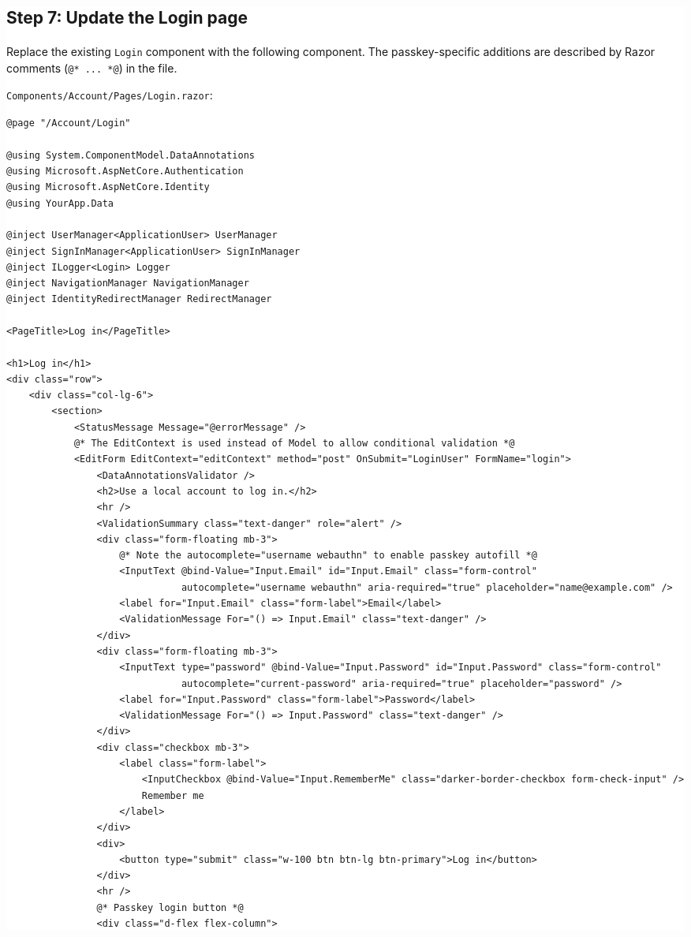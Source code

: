 ## Step 7: Update the Login page

Replace the existing `Login` component with the following component. The passkey-specific additions are described by Razor comments (`@* ... *@`) in the file.

`Components/Account/Pages/Login.razor`:

```razor
@page "/Account/Login"

@using System.ComponentModel.DataAnnotations
@using Microsoft.AspNetCore.Authentication
@using Microsoft.AspNetCore.Identity
@using YourApp.Data

@inject UserManager<ApplicationUser> UserManager
@inject SignInManager<ApplicationUser> SignInManager
@inject ILogger<Login> Logger
@inject NavigationManager NavigationManager
@inject IdentityRedirectManager RedirectManager

<PageTitle>Log in</PageTitle>

<h1>Log in</h1>
<div class="row">
    <div class="col-lg-6">
        <section>
            <StatusMessage Message="@errorMessage" />
            @* The EditContext is used instead of Model to allow conditional validation *@
            <EditForm EditContext="editContext" method="post" OnSubmit="LoginUser" FormName="login">
                <DataAnnotationsValidator />
                <h2>Use a local account to log in.</h2>
                <hr />
                <ValidationSummary class="text-danger" role="alert" />
                <div class="form-floating mb-3">
                    @* Note the autocomplete="username webauthn" to enable passkey autofill *@
                    <InputText @bind-Value="Input.Email" id="Input.Email" class="form-control" 
                               autocomplete="username webauthn" aria-required="true" placeholder="name@example.com" />
                    <label for="Input.Email" class="form-label">Email</label>
                    <ValidationMessage For="() => Input.Email" class="text-danger" />
                </div>
                <div class="form-floating mb-3">
                    <InputText type="password" @bind-Value="Input.Password" id="Input.Password" class="form-control" 
                               autocomplete="current-password" aria-required="true" placeholder="password" />
                    <label for="Input.Password" class="form-label">Password</label>
                    <ValidationMessage For="() => Input.Password" class="text-danger" />
                </div>
                <div class="checkbox mb-3">
                    <label class="form-label">
                        <InputCheckbox @bind-Value="Input.RememberMe" class="darker-border-checkbox form-check-input" />
                        Remember me
                    </label>
                </div>
                <div>
                    <button type="submit" class="w-100 btn btn-lg btn-primary">Log in</button>
                </div>
                <hr />
                @* Passkey login button *@
                <div class="d-flex flex-column">
```